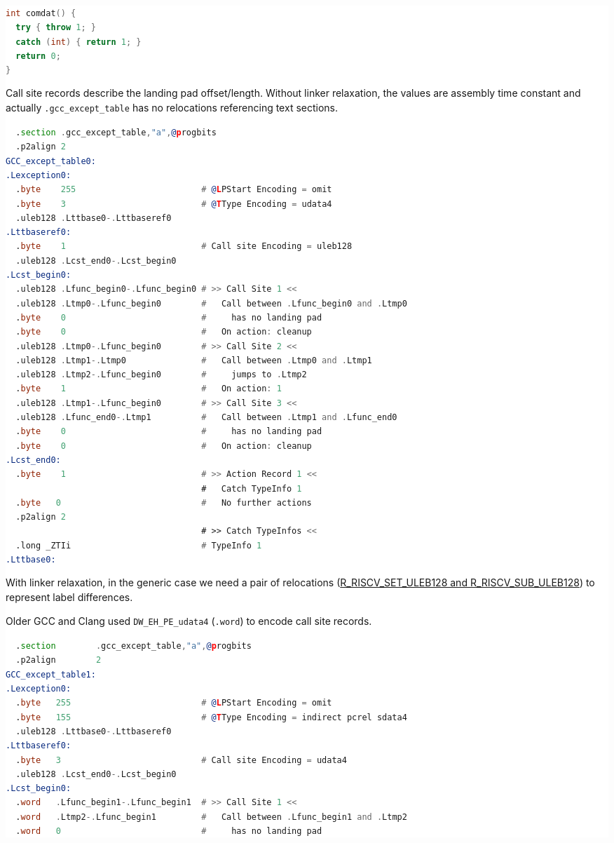 ```cpp
int comdat() {
  try { throw 1; }
  catch (int) { return 1; }
  return 0;
}
```

Call site records describe the landing pad offset/length.
Without linker relaxation, the values are assembly time constant and actually `.gcc_except_table` has no relocations referencing text sections.

```asm
  .section .gcc_except_table,"a",@progbits
  .p2align 2
GCC_except_table0:
.Lexception0:
  .byte    255                         # @LPStart Encoding = omit
  .byte    3                           # @TType Encoding = udata4
  .uleb128 .Lttbase0-.Lttbaseref0
.Lttbaseref0:
  .byte    1                           # Call site Encoding = uleb128
  .uleb128 .Lcst_end0-.Lcst_begin0
.Lcst_begin0:
  .uleb128 .Lfunc_begin0-.Lfunc_begin0 # >> Call Site 1 <<
  .uleb128 .Ltmp0-.Lfunc_begin0        #   Call between .Lfunc_begin0 and .Ltmp0
  .byte    0                           #     has no landing pad
  .byte    0                           #   On action: cleanup
  .uleb128 .Ltmp0-.Lfunc_begin0        # >> Call Site 2 <<
  .uleb128 .Ltmp1-.Ltmp0               #   Call between .Ltmp0 and .Ltmp1
  .uleb128 .Ltmp2-.Lfunc_begin0        #     jumps to .Ltmp2
  .byte    1                           #   On action: 1
  .uleb128 .Ltmp1-.Lfunc_begin0        # >> Call Site 3 <<
  .uleb128 .Lfunc_end0-.Ltmp1          #   Call between .Ltmp1 and .Lfunc_end0
  .byte    0                           #     has no landing pad
  .byte    0                           #   On action: cleanup
.Lcst_end0:
  .byte    1                           # >> Action Record 1 <<
                                       #   Catch TypeInfo 1
  .byte   0                            #   No further actions
  .p2align 2
                                       # >> Catch TypeInfos <<
  .long _ZTIi                          # TypeInfo 1
.Lttbase0:
```

With linker relaxation, in the generic case we need a pair of relocations ([R_RISCV_SET_ULEB128 and R_RISCV_SUB_ULEB128](https://github.com/riscv-non-isa/riscv-elf-psabi-doc/commit/96d6e190e9fc04a8517f9ff7fb9aed3e9876cbd6)) to represent label differences.

Older GCC and Clang used `DW_EH_PE_udata4` (`.word`) to encode call site records.
```asm
  .section        .gcc_except_table,"a",@progbits
  .p2align        2
GCC_except_table1:
.Lexception0:
  .byte   255                          # @LPStart Encoding = omit
  .byte   155                          # @TType Encoding = indirect pcrel sdata4
  .uleb128 .Lttbase0-.Lttbaseref0
.Lttbaseref0:
  .byte   3                            # Call site Encoding = udata4
  .uleb128 .Lcst_end0-.Lcst_begin0
.Lcst_begin0:
  .word   .Lfunc_begin1-.Lfunc_begin1  # >> Call Site 1 <<
  .word   .Ltmp2-.Lfunc_begin1         #   Call between .Lfunc_begin1 and .Ltmp2
  .word   0                            #     has no landing pad
```